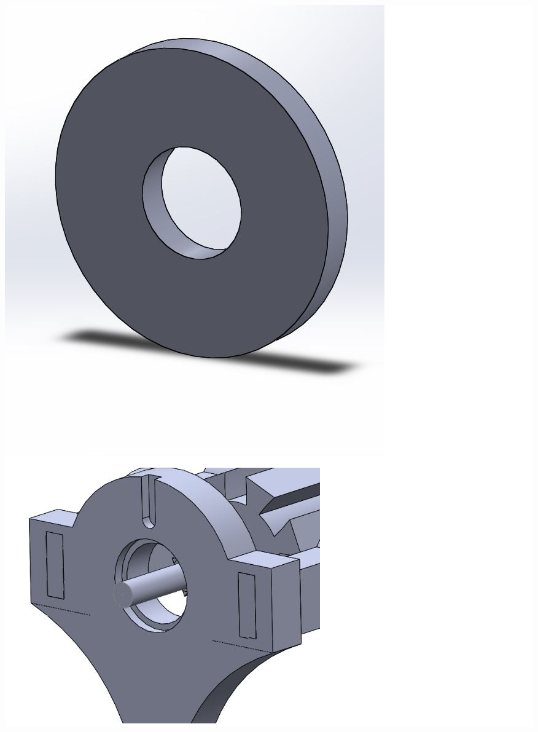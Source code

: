 ![Image of the washer](https://github.com/OThom17/Lab-Journal-Motor/blob/master/Development-Images/Bearing-Washer.JPG)

![Image of the washer recess](https://github.com/OThom17/Lab-Journal-Motor/blob/master/Development-Images/Encoder.JPG)
